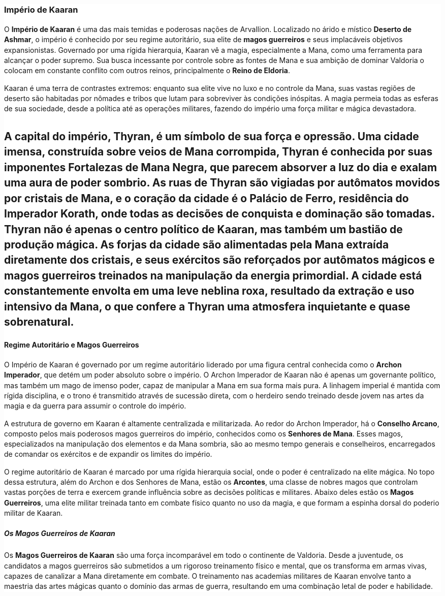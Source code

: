 



### **Império de Kaaran**

O **Império de Kaaran** é uma das mais temidas e poderosas nações de Arvallion. Localizado no árido e místico **Deserto de Ashmar**, o império é conhecido por seu regime autoritário, sua elite de **magos guerreiros** e seus implacáveis objetivos expansionistas. Governado por uma rígida hierarquia, Kaaran vê a magia, especialmente a Mana, como uma ferramenta para alcançar o poder supremo. Sua busca incessante por controle sobre as fontes de Mana e sua ambição de dominar Valdoria o colocam em constante conflito com outros reinos, principalmente o **Reino de Eldoria**.

Kaaran é uma terra de contrastes extremos: enquanto sua elite vive no luxo e no controle da Mana, suas vastas regiões de deserto são habitadas por nômades e tribos que lutam para sobreviver às condições inóspitas. A magia permeia todas as esferas de sua sociedade, desde a política até as operações militares, fazendo do império uma força militar e mágica devastadora.

A capital do império, **Thyran**, é um símbolo de sua força e opressão. Uma cidade imensa, construída sobre veios de Mana corrompida, Thyran é conhecida por suas imponentes Fortalezas de Mana Negra, que parecem absorver a luz do dia e exalam uma aura de poder sombrio. As ruas de Thyran são vigiadas por autômatos movidos por cristais de Mana, e o coração da cidade é o **Palácio de Ferro**, residência do **Imperador Korath**, onde todas as decisões de conquista e dominação são tomadas.
Thyran não é apenas o centro político de Kaaran, mas também um bastião de produção mágica. As forjas da cidade são alimentadas pela Mana extraída diretamente dos cristais, e seus exércitos são reforçados por **autômatos mágicos** e **magos guerreiros** treinados na manipulação da energia primordial. A cidade está constantemente envolta em uma leve neblina roxa, resultado da extração e uso intensivo da Mana, o que confere a Thyran uma atmosfera inquietante e quase sobrenatural.
---

#### **Regime Autoritário e Magos Guerreiros**

O Império de Kaaran é governado por um regime autoritário liderado por uma figura central conhecida como o **Archon Imperador**, que detém um poder absoluto sobre o império. O Archon Imperador de Kaaran não é apenas um governante político, mas também um mago de imenso poder, capaz de manipular a Mana em sua forma mais pura. A linhagem imperial é mantida com rígida disciplina, e o trono é transmitido através de sucessão direta, com o herdeiro sendo treinado desde jovem nas artes da magia e da guerra para assumir o controle do império.

A estrutura de governo em Kaaran é altamente centralizada e militarizada. Ao redor do Archon Imperador, há o **Conselho Arcano**, composto pelos mais poderosos magos guerreiros do império, conhecidos como os **Senhores de Mana**. Esses magos, especializados na manipulação dos elementos e da Mana sombria, são ao mesmo tempo generais e conselheiros, encarregados de comandar os exércitos e de expandir os limites do império.

O regime autoritário de Kaaran é marcado por uma rígida hierarquia social, onde o poder é centralizado na elite mágica. No topo dessa estrutura, além do Archon e dos Senhores de Mana, estão os **Arcontes**, uma classe de nobres magos que controlam vastas porções de terra e exercem grande influência sobre as decisões políticas e militares. Abaixo deles estão os **Magos Guerreiros**, uma elite militar treinada tanto em combate físico quanto no uso da magia, e que formam a espinha dorsal do poderio militar de Kaaran.

##### **Os Magos Guerreiros de Kaaran**

Os **Magos Guerreiros de Kaaran** são uma força incomparável em todo o continente de Valdoria. Desde a juventude, os candidatos a magos guerreiros são submetidos a um rigoroso treinamento físico e mental, que os transforma em armas vivas, capazes de canalizar a Mana diretamente em combate. O treinamento nas academias militares de Kaaran envolve tanto a maestria das artes mágicas quanto o domínio das armas de guerra, resultando em uma combinação letal de poder e habilidade.
